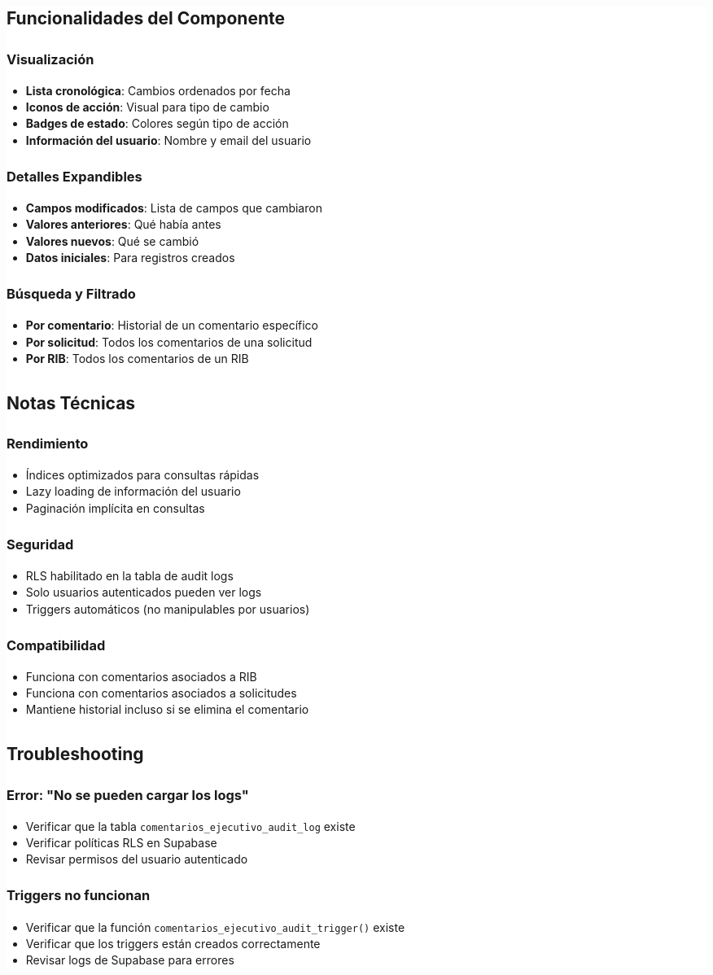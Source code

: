 ## Funcionalidades del Componente

### **Visualización**
- **Lista cronológica**: Cambios ordenados por fecha
- **Iconos de acción**: Visual para tipo de cambio
- **Badges de estado**: Colores según tipo de acción
- **Información del usuario**: Nombre y email del usuario

### **Detalles Expandibles**
- **Campos modificados**: Lista de campos que cambiaron
- **Valores anteriores**: Qué había antes
- **Valores nuevos**: Qué se cambió
- **Datos iniciales**: Para registros creados

### **Búsqueda y Filtrado**
- **Por comentario**: Historial de un comentario específico
- **Por solicitud**: Todos los comentarios de una solicitud
- **Por RIB**: Todos los comentarios de un RIB

## Notas Técnicas

### **Rendimiento**
- Índices optimizados para consultas rápidas
- Lazy loading de información del usuario
- Paginación implícita en consultas

### **Seguridad**
- RLS habilitado en la tabla de audit logs
- Solo usuarios autenticados pueden ver logs
- Triggers automáticos (no manipulables por usuarios)

### **Compatibilidad**
- Funciona con comentarios asociados a RIB
- Funciona con comentarios asociados a solicitudes
- Mantiene historial incluso si se elimina el comentario

## Troubleshooting

### **Error: "No se pueden cargar los logs"**
- Verificar que la tabla `comentarios_ejecutivo_audit_log` existe
- Verificar políticas RLS en Supabase
- Revisar permisos del usuario autenticado

### **Triggers no funcionan**
- Verificar que la función `comentarios_ejecutivo_audit_trigger()` existe
- Verificar que los triggers están creados correctamente
- Revisar logs de Supabase para errores
